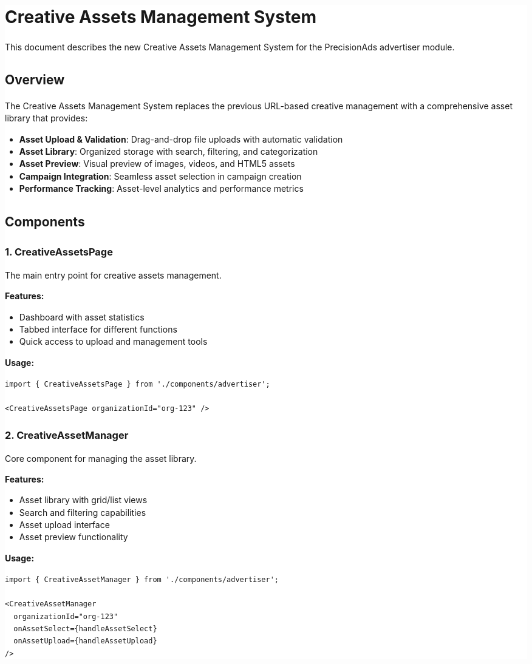 # Creative Assets Management System

This document describes the new Creative Assets Management System for the PrecisionAds advertiser module.

## Overview

The Creative Assets Management System replaces the previous URL-based creative management with a comprehensive asset library that provides:

- **Asset Upload & Validation**: Drag-and-drop file uploads with automatic validation
- **Asset Library**: Organized storage with search, filtering, and categorization
- **Asset Preview**: Visual preview of images, videos, and HTML5 assets
- **Campaign Integration**: Seamless asset selection in campaign creation
- **Performance Tracking**: Asset-level analytics and performance metrics

## Components

### 1. CreativeAssetsPage
The main entry point for creative assets management.

**Features:**
- Dashboard with asset statistics
- Tabbed interface for different functions
- Quick access to upload and management tools

**Usage:**
```tsx
import { CreativeAssetsPage } from './components/advertiser';

<CreativeAssetsPage organizationId="org-123" />
```

### 2. CreativeAssetManager
Core component for managing the asset library.

**Features:**
- Asset library with grid/list views
- Search and filtering capabilities
- Asset upload interface
- Asset preview functionality

**Usage:**
```tsx
import { CreativeAssetManager } from './components/advertiser';

<CreativeAssetManager
  organizationId="org-123"
  onAssetSelect={handleAssetSelect}
  onAssetUpload={handleAssetUpload}
/>
```
